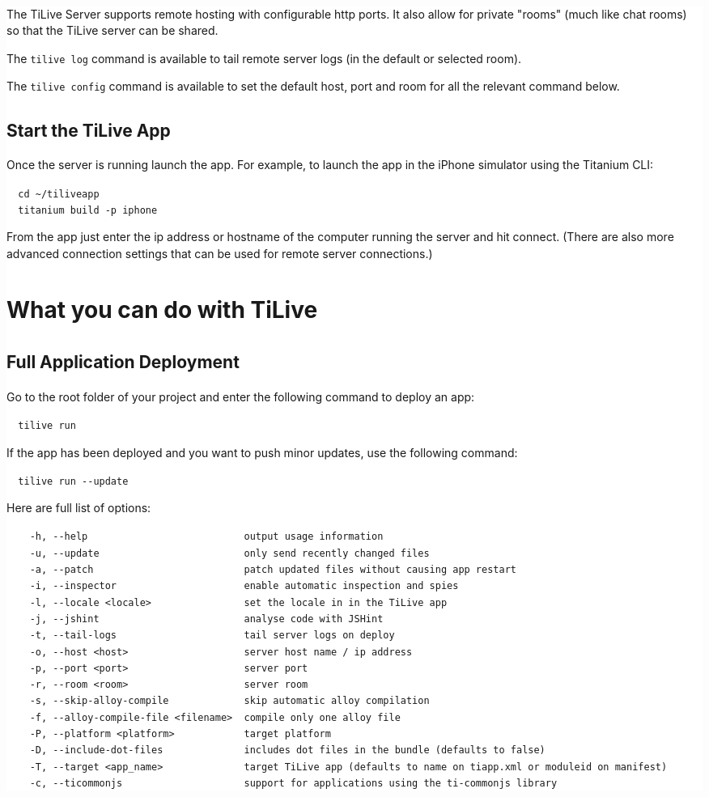 The TiLive Server supports remote hosting with configurable http
ports. It also allow for private "rooms" (much like chat rooms) so that
the TiLive server can be shared. 

The `tilive log` command is
available to tail remote server logs (in the default or selected room).

The `tilive config` command is available to set the default host, port
and room for all the relevant command below.


Start the TiLive App
----------------------

Once the server is running launch the app. For example, to launch the
app in the iPhone simulator using the Titanium CLI:

```
  cd ~/tiliveapp
  titanium build -p iphone
```

From the app just enter the ip address or hostname of the computer running the
server and hit connect. (There are also more advanced connection settings
that can be used for remote server connections.)


What you can do with TiLive
=============================

Full Application Deployment
---------------------------

Go to the root folder of your project and enter the following command to deploy an app:

```
  tilive run
```

If the app has been deployed and you want to push minor updates, use the following command:

```
  tilive run --update
```

Here are full list of options:

```
    -h, --help                           output usage information
    -u, --update                         only send recently changed files
    -a, --patch                          patch updated files without causing app restart
    -i, --inspector                      enable automatic inspection and spies
    -l, --locale <locale>                set the locale in in the TiLive app
    -j, --jshint                         analyse code with JSHint
    -t, --tail-logs                      tail server logs on deploy
    -o, --host <host>                    server host name / ip address
    -p, --port <port>                    server port
    -r, --room <room>                    server room
    -s, --skip-alloy-compile             skip automatic alloy compilation
    -f, --alloy-compile-file <filename>  compile only one alloy file
    -P, --platform <platform>            target platform
    -D, --include-dot-files              includes dot files in the bundle (defaults to false)
    -T, --target <app_name>              target TiLive app (defaults to name on tiapp.xml or moduleid on manifest)
    -c, --ticommonjs                     support for applications using the ti-commonjs library
```
